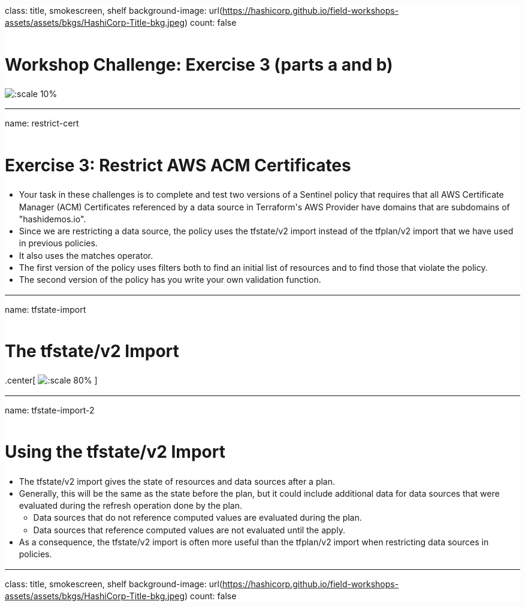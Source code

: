 class: title, smokescreen, shelf
background-image: url(https://hashicorp.github.io/field-workshops-assets/assets/bkgs/HashiCorp-Title-bkg.jpeg)
count: false

# Workshop Challenge: Exercise 3 (parts a and b)

![:scale 10%](https://hashicorp.github.io/field-workshops-assets/assets/logos/logo_terraform.png)

---
name: restrict-cert
# Exercise 3: Restrict AWS ACM Certificates

- Your task in these challenges is to complete and test two versions of a Sentinel policy that requires that all AWS Certificate Manager (ACM) Certificates referenced by a data source in Terraform's AWS Provider have domains that are subdomains of "hashidemos.io".
- Since we are restricting a data source, the policy uses the tfstate/v2 import instead of the tfplan/v2 import that we have used in previous policies.
- It also uses the matches operator.
- The first version of the policy uses filters both to find an initial list of resources and to find those that violate the policy.
- The second version of the policy has you write your own validation function.

---
name: tfstate-import
# The tfstate/v2 Import

.center[
![:scale 80%](../slides/images/tfstate-import.png)
]

---
name: tfstate-import-2
# Using the tfstate/v2 Import

- The tfstate/v2 import gives the state of resources and data sources after a plan.
- Generally, this will be the same as the state before the plan, but it could include additional data for data sources that were evaluated during the refresh operation done by the plan.
  - Data sources that do not reference computed values are evaluated during the plan.
  - Data sources that reference computed values are not evaluated until the apply.
- As a consequence, the tfstate/v2 import is often more useful than the tfplan/v2 import when restricting data sources in policies.

---
class: title, smokescreen, shelf
background-image: url(https://hashicorp.github.io/field-workshops-assets/assets/bkgs/HashiCorp-Title-bkg.jpeg)
count: false
